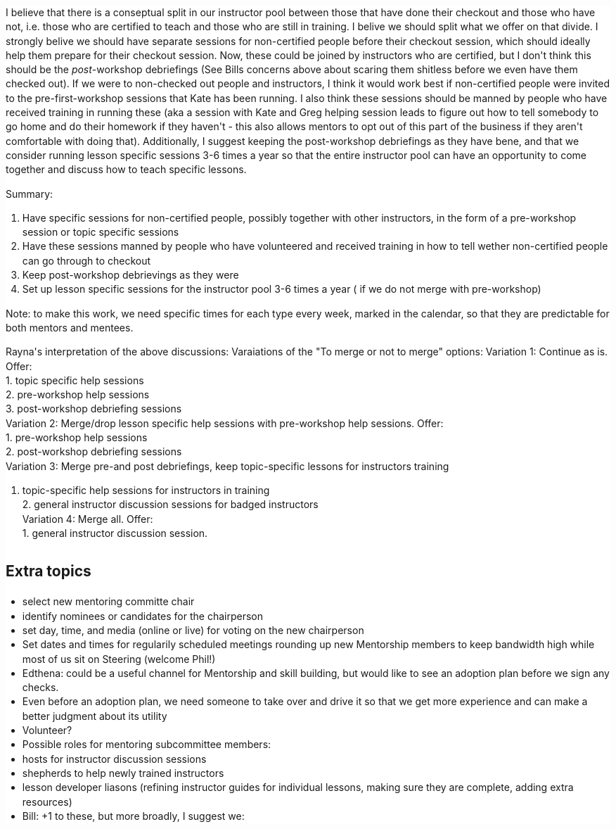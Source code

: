 I believe that there is a conseptual split in our instructor pool between those that have done their checkout and those who have not, i.e. those who are certified to teach  and those who are still in training. I belive we should split what we offer on that divide. I strongly belive we should have separate sessions for non-certified people before their checkout session, which should ideally help them prepare for their checkout session. Now, these could be joined by instructors who are certified, but I don't think this should be the _post_-workshop debriefings (See Bills concerns above about scaring them shitless before we even have them checked out). If we were to non-checked out people and instructors, I think it would work best if non-certified people were invited to the pre-first-workshop sessions that Kate has been running. I also think these sessions should be manned by people who have received training in running these (aka a session with Kate and Greg helping session leads to figure out how to tell somebody to go home and do their homework if they haven't - this also allows mentors to opt out of this part of the business if they aren't comfortable with doing that). Additionally, I suggest keeping the post-workshop debriefings as they have bene, and that we consider running lesson specific sessions 3-6 times a year so that the entire instructor pool can have an opportunity to come together and discuss how to teach specific lessons.      

Summary: 
1. Have specific sessions for non-certified people, possibly together with other instructors, in the form of a pre-workshop session or topic specific sessions
2. Have these sessions manned by people who have volunteered and received training in how to tell wether non-certified people can go through to checkout
3. Keep post-workshop debrievings as they were
4. Set up lesson specific sessions for the instructor pool 3-6 times a year ( if we do not merge with pre-workshop)

Note: to make this work, we need specific times for each type every week, marked in the calendar, so that they are predictable for both mentors and mentees.


Rayna's interpretation of the above discussions:
Varaiations of the "To merge or not to merge" options:
Variation 1: Continue as is. Offer:        
    1. topic specific help sessions         
    2. pre-workshop help sessions         
    3. post-workshop debriefing sessions        
Variation 2: Merge/drop lesson specific help sessions with pre-workshop help sessions. Offer:        
    1. pre-workshop help sessions         
    2. post-workshop debriefing sessions        
Variation 3: Merge pre-and post debriefings, keep topic-specific lessons for instructors training     
   1. topic-specific help sessions for instructors in training   
    2. general instructor discussion sessions for badged instructors        
Variation 4: Merge all. Offer:        
    1. general instructor discussion session. 




## Extra topics

- select new mentoring committe chair
- identify nominees or candidates for the chairperson
- set day, time, and media (online or live) for voting on the new chairperson
- Set dates and times for regularily scheduled meetings 
rounding up new Mentorship members to keep bandwidth high while most of us sit on Steering (welcome Phil!)
- Edthena: could be a useful channel for Mentorship and skill building, but would like to see an adoption plan before we sign any checks.
- Even before an adoption plan, we need someone to take over and drive it so that we get more experience and can make a better judgment about its utility
- Volunteer?
- Possible roles for mentoring subcommittee members:
- hosts for instructor discussion sessions
- shepherds to help newly trained instructors
- lesson developer liasons (refining instructor guides for individual lessons, making sure they are complete, adding extra resources)
- Bill: +1 to these, but more broadly, I suggest we: 